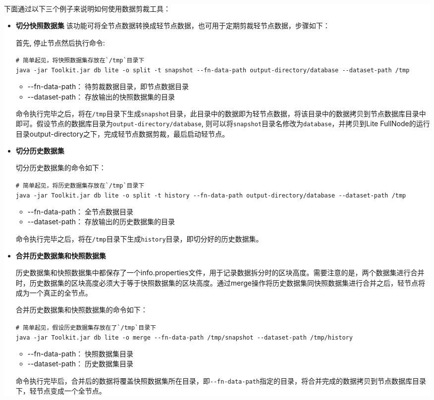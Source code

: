 
下面通过以下三个例子来说明如何使用数据剪裁工具：

* **切分快照数据集**
    该功能可将全节点数据转换成轻节点数据，也可用于定期剪裁轻节点数据，步骤如下：
    
    首先, 停止节点然后执行命令:

    ```shell
    # 简单起见，将快照数据集存放在`/tmp`目录下
    java -jar Toolkit.jar db lite -o split -t snapshot --fn-data-path output-directory/database --dataset-path /tmp
    ```

    * --fn-data-path： 待剪裁数据目录，即节点数据目录
    * --dataset-path： 存放输出的快照数据集的目录

    命令执行完毕之后，将在`/tmp`目录下生成`snapshot`目录，此目录中的数据即为轻节点数据，将该目录中的数据拷贝到节点数据库目录中即可。假设节点的数据库目录为`output-directory/database`, 则可以将`snapshot`目录名修改为`database`，并拷贝到Lite FullNode的运行目录output-directory之下，完成轻节点数据剪裁，最后启动轻节点。 

* **切分历史数据集**
    
    切分历史数据集的命令如下：

    ```shell
    # 简单起见，将历史数据集存放在`/tmp`目录下
    java -jar Toolkit.jar db lite -o split -t history --fn-data-path output-directory/database --dataset-path /tmp
    ```

    * --fn-data-path： 全节点数据目录
    * --dataset-path： 存放输出的历史数据集的目录


    命令执行完毕之后，将在`/tmp`目录下生成`history`目录，即切分好的历史数据集。
    
* **合并历史数据集和快照数据集**

    历史数据集和快照数据集中都保存了一个info.properties文件，用于记录数据拆分时的区块高度。需要注意的是，两个数据集进行合并时，历史数据集的区块高度必须大于等于快照数据集的区块高度。通过merge操作将历史数据集同快照数据集进行合并之后，轻节点将成为一个真正的全节点。

    合并历史数据集和快照数据集的命令如下：
    
    ```shell
    # 简单起见，假设历史数据集存放在了`/tmp`目录下
    java -jar Toolkit.jar db lite -o merge --fn-data-path /tmp/snapshot --dataset-path /tmp/history
    ```

    * --fn-data-path： 快照数据集目录
    * --dataset-path： 历史数据集目录


    命令执行完毕后，合并后的数据将覆盖快照数据集所在目录，即`--fn-data-path`指定的目录，将合并完成的数据拷贝到节点数据库目录下，轻节点变成一个全节点。
    